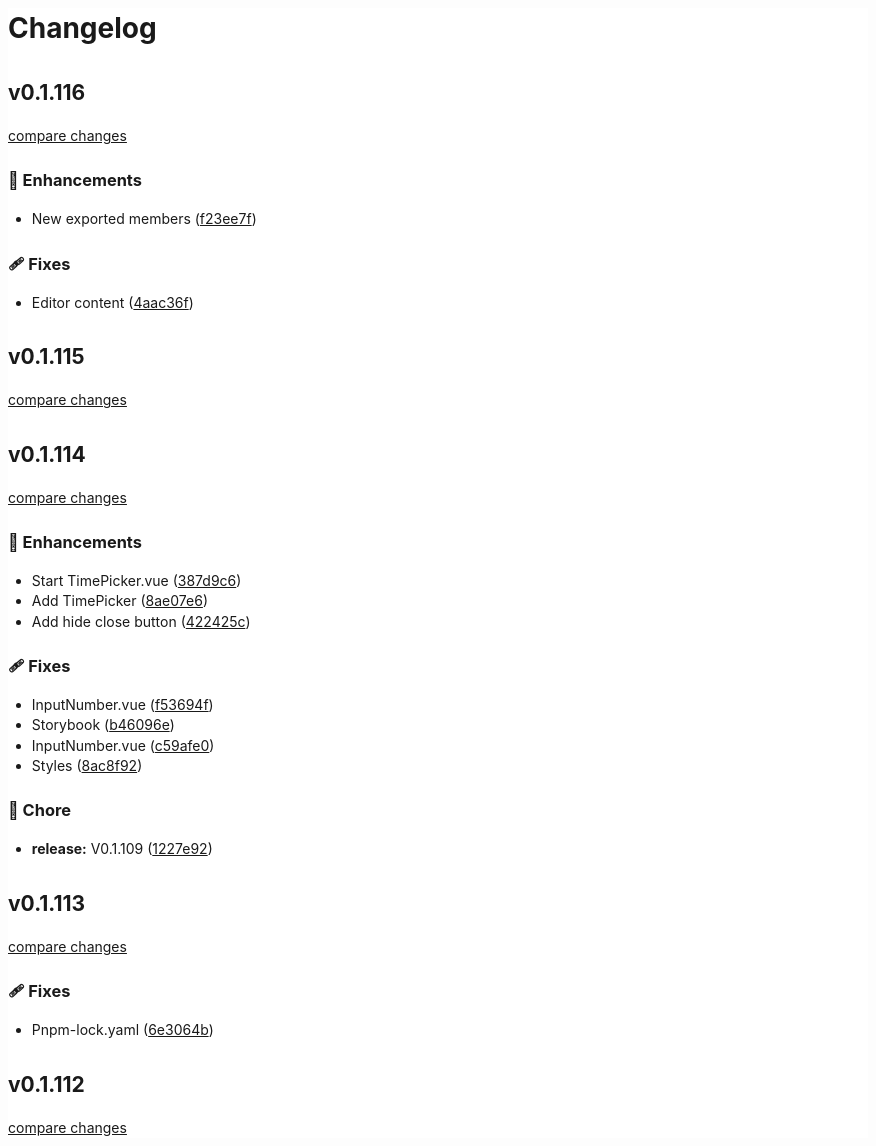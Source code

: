 # Changelog

## v0.1.116

[compare changes](https://github.com/pksep/sep_yui/compare/v0.1.115...v0.1.116)

### 🚀 Enhancements

- New exported members ([f23ee7f](https://github.com/pksep/sep_yui/commit/f23ee7f))

### 🩹 Fixes

- Editor content ([4aac36f](https://github.com/pksep/sep_yui/commit/4aac36f))

## v0.1.115

[compare changes](https://github.com/pksep/sep_yui/compare/v0.1.114...v0.1.115)

## v0.1.114

[compare changes](https://github.com/pksep/sep_yui/compare/v0.1.113...v0.1.114)

### 🚀 Enhancements

- Start TimePicker.vue ([387d9c6](https://github.com/pksep/sep_yui/commit/387d9c6))
- Add TimePicker ([8ae07e6](https://github.com/pksep/sep_yui/commit/8ae07e6))
- Add hide close button ([422425c](https://github.com/pksep/sep_yui/commit/422425c))

### 🩹 Fixes

- InputNumber.vue ([f53694f](https://github.com/pksep/sep_yui/commit/f53694f))
- Storybook ([b46096e](https://github.com/pksep/sep_yui/commit/b46096e))
- InputNumber.vue ([c59afe0](https://github.com/pksep/sep_yui/commit/c59afe0))
- Styles ([8ac8f92](https://github.com/pksep/sep_yui/commit/8ac8f92))

### 🏡 Chore

- **release:** V0.1.109 ([1227e92](https://github.com/pksep/sep_yui/commit/1227e92))

## v0.1.113

[compare changes](https://github.com/pksep/sep_yui/compare/v0.1.112...v0.1.113)

### 🩹 Fixes

- Pnpm-lock.yaml ([6e3064b](https://github.com/pksep/sep_yui/commit/6e3064b))

## v0.1.112

[compare changes](https://github.com/pksep/sep_yui/compare/v0.1.111...v0.1.112)
